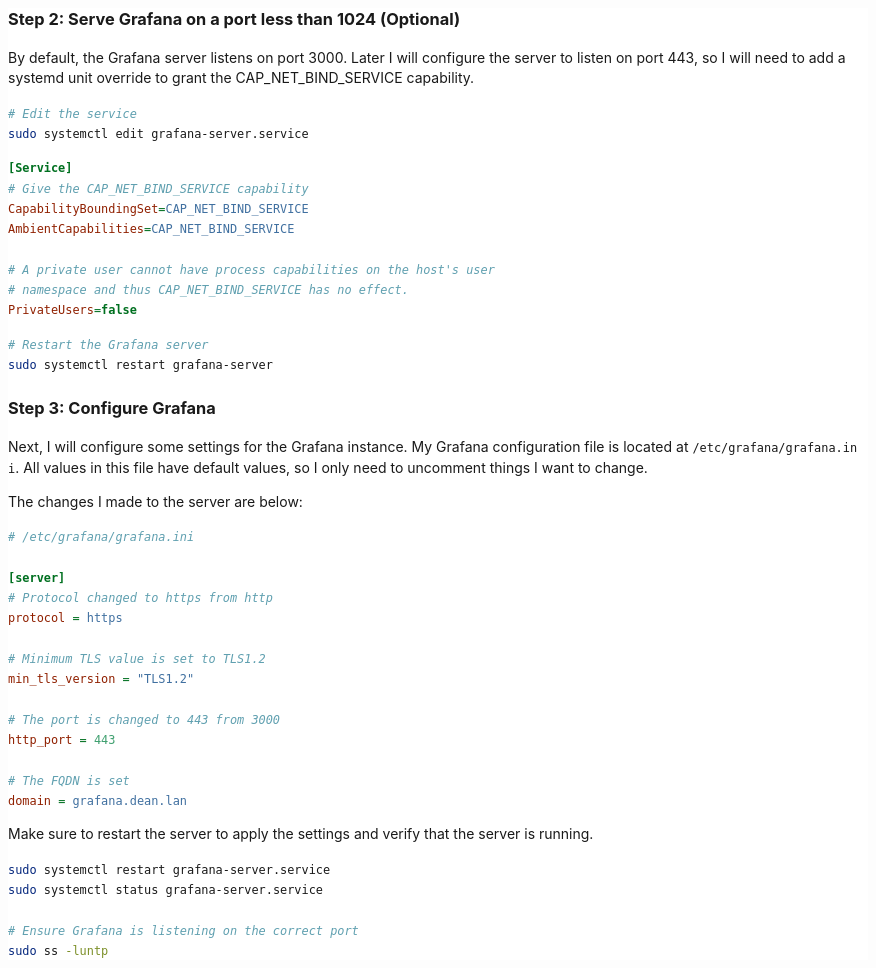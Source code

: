 ### Step 2: Serve Grafana on a port less than 1024 (Optional)

By default, the Grafana server listens on port 3000. Later I will configure the server to listen on port 443, so I will need to add a systemd unit override to grant the CAP_NET_BIND_SERVICE capability.

```bash
# Edit the service
sudo systemctl edit grafana-server.service
```

```ini
[Service]
# Give the CAP_NET_BIND_SERVICE capability
CapabilityBoundingSet=CAP_NET_BIND_SERVICE
AmbientCapabilities=CAP_NET_BIND_SERVICE

# A private user cannot have process capabilities on the host's user
# namespace and thus CAP_NET_BIND_SERVICE has no effect.
PrivateUsers=false
```

```bash
# Restart the Grafana server
sudo systemctl restart grafana-server
```

### Step 3: Configure Grafana

Next, I will configure some settings for the Grafana instance. My Grafana configuration file is located at `/etc/grafana/grafana.ini`. All values in this file have default values, so I only need to uncomment things I want to change.

The changes I made to the server are below:

```ini
# /etc/grafana/grafana.ini

[server]
# Protocol changed to https from http
protocol = https

# Minimum TLS value is set to TLS1.2
min_tls_version = "TLS1.2"

# The port is changed to 443 from 3000
http_port = 443

# The FQDN is set
domain = grafana.dean.lan
```

Make sure to restart the server to apply the settings and verify that the server is running.

```bash
sudo systemctl restart grafana-server.service
sudo systemctl status grafana-server.service

# Ensure Grafana is listening on the correct port
sudo ss -luntp
```
